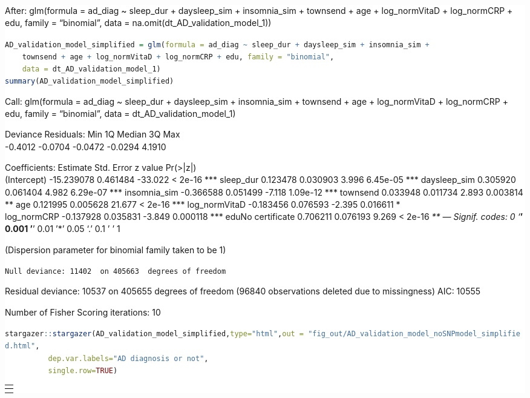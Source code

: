 After: glm(formula = ad\_diag \~ sleep\_dur + daysleep\_sim +
insomnia\_sim + townsend + age + log\_normVitaD + log\_normCRP + edu,
family = “binomial”, data = na.omit(dt\_AD\_validation\_model\_1))

``` r
AD_validation_model_simplified = glm(formula = ad_diag ~ sleep_dur + daysleep_sim + insomnia_sim + 
    townsend + age + log_normVitaD + log_normCRP + edu, family = "binomial", 
    data = dt_AD_validation_model_1)
summary(AD_validation_model_simplified)
```

Call: glm(formula = ad\_diag \~ sleep\_dur + daysleep\_sim +
insomnia\_sim + townsend + age + log\_normVitaD + log\_normCRP + edu,
family = “binomial”, data = dt\_AD\_validation\_model\_1)

Deviance Residuals: Min 1Q Median 3Q Max  
\-0.4012 -0.0704 -0.0472 -0.0294 4.1910

Coefficients: Estimate Std. Error z value Pr(\>|z|)  
(Intercept) -15.239078 0.461484 -33.022 \< 2e-16 *** sleep\_dur 0.123478
0.030903 3.996 6.45e-05 *** daysleep\_sim 0.305920 0.061404 4.982
6.29e-07 *** insomnia\_sim -0.366588 0.051499 -7.118 1.09e-12 ***
townsend 0.033948 0.011734 2.893 0.003814 \*\* age 0.121995 0.005628
21.677 \< 2e-16 *** log\_normVitaD -0.183456 0.076593 -2.395 0.016611
*  
log\_normCRP -0.137928 0.035831 -3.849 0.000118 *** eduNo certificate
0.706211 0.076193 9.269 \< 2e-16 *\*\* — Signif. codes: 0 ‘***’ 0.001
’**’ 0.01 ’*’ 0.05 ‘.’ 0.1 ’ ’ 1

(Dispersion parameter for binomial family taken to be 1)

    Null deviance: 11402  on 405663  degrees of freedom

Residual deviance: 10537 on 405655 degrees of freedom (96840
observations deleted due to missingness) AIC: 10555

Number of Fisher Scoring iterations: 10

``` r
stargazer::stargazer(AD_validation_model_simplified,type="html",out = "fig_out/AD_validation_model_noSNPmodel_simplified.html",
          dep.var.labels="AD diagnosis or not",
          single.row=TRUE)
```

<table style="text-align:center">

<tr>

<td colspan="2" style="border-bottom: 1px solid black">

</td>

</tr>

<tr>

<td style="text-align:left">

</td>
